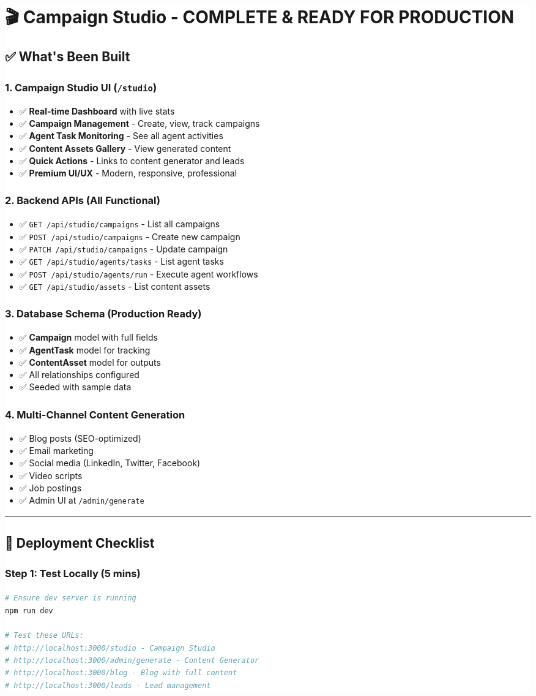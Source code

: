 # 🎬 Campaign Studio - COMPLETE & READY FOR PRODUCTION

## ✅ **What's Been Built**

### **1. Campaign Studio UI** (`/studio`)
- ✅ **Real-time Dashboard** with live stats
- ✅ **Campaign Management** - Create, view, track campaigns
- ✅ **Agent Task Monitoring** - See all agent activities
- ✅ **Content Assets Gallery** - View generated content
- ✅ **Quick Actions** - Links to content generator and leads
- ✅ **Premium UI/UX** - Modern, responsive, professional

### **2. Backend APIs** (All Functional)
- ✅ `GET /api/studio/campaigns` - List all campaigns
- ✅ `POST /api/studio/campaigns` - Create new campaign
- ✅ `PATCH /api/studio/campaigns` - Update campaign
- ✅ `GET /api/studio/agents/tasks` - List agent tasks
- ✅ `POST /api/studio/agents/run` - Execute agent workflows
- ✅ `GET /api/studio/assets` - List content assets

### **3. Database Schema** (Production Ready)
- ✅ **Campaign** model with full fields
- ✅ **AgentTask** model for tracking
- ✅ **ContentAsset** model for outputs
- ✅ All relationships configured
- ✅ Seeded with sample data

### **4. Multi-Channel Content Generation**
- ✅ Blog posts (SEO-optimized)
- ✅ Email marketing
- ✅ Social media (LinkedIn, Twitter, Facebook)
- ✅ Video scripts
- ✅ Job postings
- ✅ Admin UI at `/admin/generate`

---

## 🚀 **Deployment Checklist**

### **Step 1: Test Locally** (5 mins)
```powershell
# Ensure dev server is running
npm run dev

# Test these URLs:
# http://localhost:3000/studio - Campaign Studio
# http://localhost:3000/admin/generate - Content Generator
# http://localhost:3000/blog - Blog with full content
# http://localhost:3000/leads - Lead management
```

